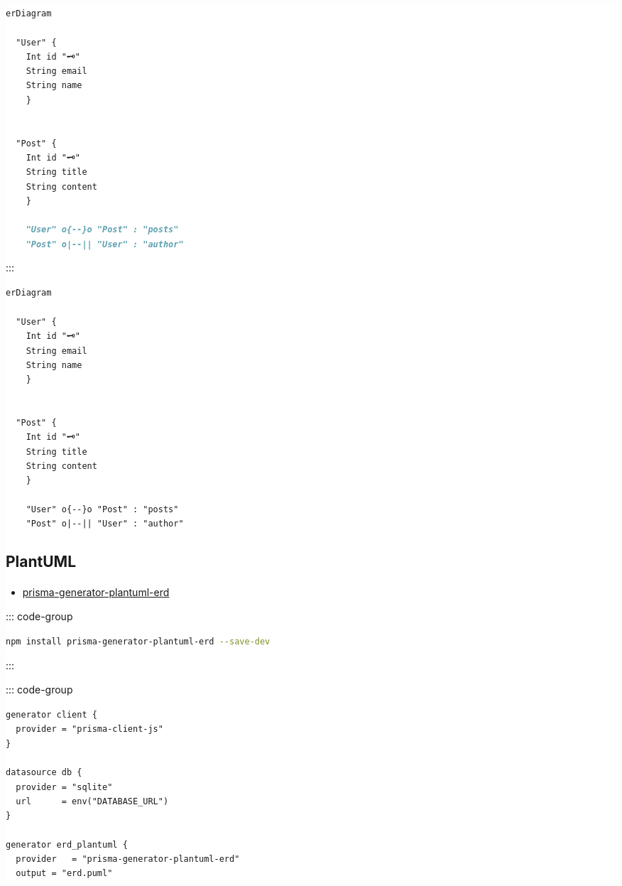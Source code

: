 ```mmd [mermaid]
erDiagram

  "User" {
    Int id "🗝️"
    String email 
    String name 
    }
  

  "Post" {
    Int id "🗝️"
    String title 
    String content 
    }
  
    "User" o{--}o "Post" : "posts"
    "Post" o|--|| "User" : "author"
```
:::

```mermaid
erDiagram

  "User" {
    Int id "🗝️"
    String email 
    String name 
    }
  

  "Post" {
    Int id "🗝️"
    String title 
    String content 
    }
  
    "User" o{--}o "Post" : "posts"
    "Post" o|--|| "User" : "author"
```

## PlantUML

* [prisma-generator-plantuml-erd](https://github.com/dbgso/prisma-generator-plantuml-erd/tree/main/packages/generator)

::: code-group
```sh [npm]
npm install prisma-generator-plantuml-erd --save-dev
```
:::


::: code-group
```prisma [prisma/schema.prisma]
generator client {
  provider = "prisma-client-js"
}

datasource db {
  provider = "sqlite"
  url      = env("DATABASE_URL")
}

generator erd_plantuml {
  provider   = "prisma-generator-plantuml-erd"
  output = "erd.puml"
```